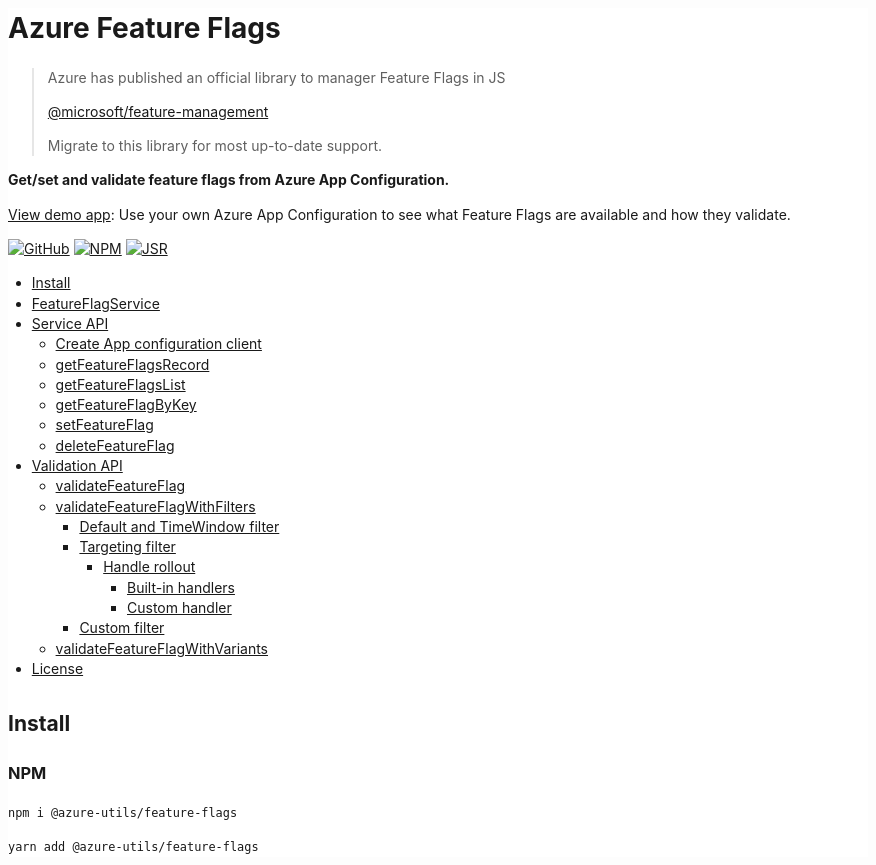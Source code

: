 # Azure Feature Flags

> Azure has published an official library to manager Feature Flags in JS
>
> [@microsoft/feature-management](https://www.npmjs.com/package/@microsoft/feature-management)
>
> Migrate to this library for most up-to-date support.

**Get/set and validate feature flags from Azure App Configuration.**

[View demo app](https://git.guptasiddhant.com/azure-utils/): Use your own Azure App Configuration to see what Feature Flags are available and how they validate.

[![GitHub](https://img.shields.io/github/v/tag/GuptaSiddhant/azure-utils?label=GitHub)](https://github.com/guptasiddhant/azure-utils)
[![NPM](https://img.shields.io/npm/v/@azure-utils/feature-flags)](https://www.npmjs.com/package/@azure-utils/feature-flags)
[![JSR](https://jsr.io/badges/@azure-utils/feature-flags)](https://jsr.io/badges/@azure-utils/feature-flags)

- [Install](#install)
- [FeatureFlagService](#class-featureflagservice)
- [Service API](#service-api)
  - [Create App configuration client](#create-app-configuration-client)
  - [getFeatureFlagsRecord](#getfeatureflagsrecord)
  - [getFeatureFlagsList](#getfeatureflagslist)
  - [getFeatureFlagByKey](#getFeatureFlagByKey)
  - [setFeatureFlag](#setFeatureFlag)
  - [deleteFeatureFlag](#deleteFeatureFlag)
- [Validation API](#validation-api)
  - [validateFeatureFlag](#validatefeatureflag)
  - [validateFeatureFlagWithFilters](#validatefeatureflagwithfilters)
    - [Default and TimeWindow filter](#default-and-timewindow-filter)
    - [Targeting filter](#targeting-filter)
      - [Handle rollout](#handle-rollout)
        - [Built-in handlers](#built-in-handlers)
        - [Custom handler](#custom-handler)
    - [Custom filter](#custom-filter)
  - [validateFeatureFlagWithVariants](#validatefeatureflagwithvariants)
- [License](#license)

## Install

### NPM

```sh
npm i @azure-utils/feature-flags
```

```sh
yarn add @azure-utils/feature-flags
```
